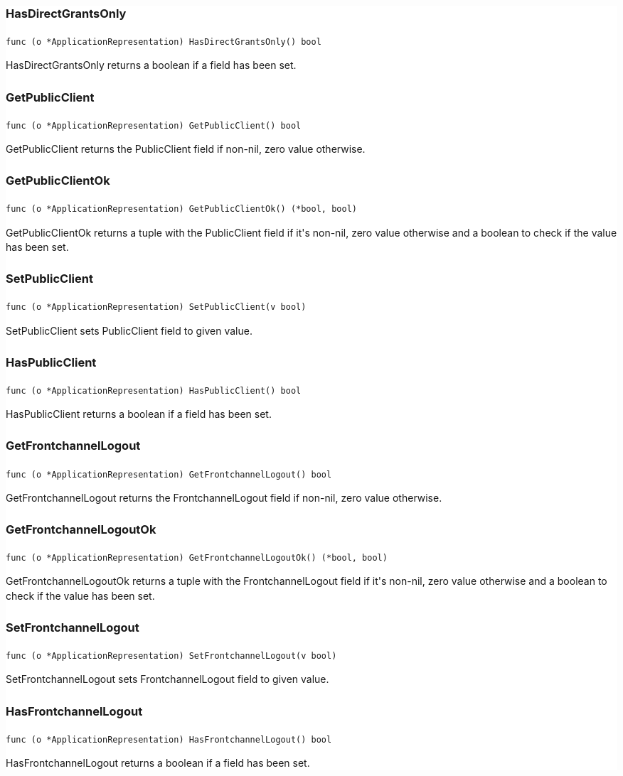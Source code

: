 ### HasDirectGrantsOnly

`func (o *ApplicationRepresentation) HasDirectGrantsOnly() bool`

HasDirectGrantsOnly returns a boolean if a field has been set.

### GetPublicClient

`func (o *ApplicationRepresentation) GetPublicClient() bool`

GetPublicClient returns the PublicClient field if non-nil, zero value otherwise.

### GetPublicClientOk

`func (o *ApplicationRepresentation) GetPublicClientOk() (*bool, bool)`

GetPublicClientOk returns a tuple with the PublicClient field if it's non-nil, zero value otherwise
and a boolean to check if the value has been set.

### SetPublicClient

`func (o *ApplicationRepresentation) SetPublicClient(v bool)`

SetPublicClient sets PublicClient field to given value.

### HasPublicClient

`func (o *ApplicationRepresentation) HasPublicClient() bool`

HasPublicClient returns a boolean if a field has been set.

### GetFrontchannelLogout

`func (o *ApplicationRepresentation) GetFrontchannelLogout() bool`

GetFrontchannelLogout returns the FrontchannelLogout field if non-nil, zero value otherwise.

### GetFrontchannelLogoutOk

`func (o *ApplicationRepresentation) GetFrontchannelLogoutOk() (*bool, bool)`

GetFrontchannelLogoutOk returns a tuple with the FrontchannelLogout field if it's non-nil, zero value otherwise
and a boolean to check if the value has been set.

### SetFrontchannelLogout

`func (o *ApplicationRepresentation) SetFrontchannelLogout(v bool)`

SetFrontchannelLogout sets FrontchannelLogout field to given value.

### HasFrontchannelLogout

`func (o *ApplicationRepresentation) HasFrontchannelLogout() bool`

HasFrontchannelLogout returns a boolean if a field has been set.
